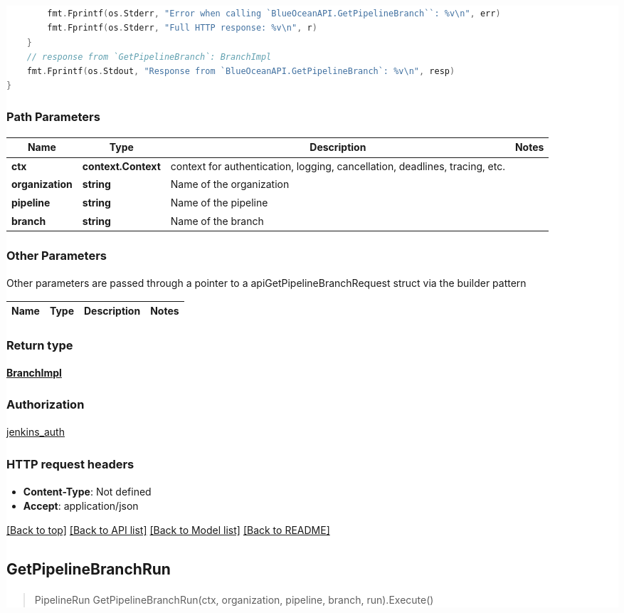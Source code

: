 ```go
		fmt.Fprintf(os.Stderr, "Error when calling `BlueOceanAPI.GetPipelineBranch``: %v\n", err)
		fmt.Fprintf(os.Stderr, "Full HTTP response: %v\n", r)
	}
	// response from `GetPipelineBranch`: BranchImpl
	fmt.Fprintf(os.Stdout, "Response from `BlueOceanAPI.GetPipelineBranch`: %v\n", resp)
}
```

### Path Parameters


Name | Type | Description  | Notes
------------- | ------------- | ------------- | -------------
**ctx** | **context.Context** | context for authentication, logging, cancellation, deadlines, tracing, etc.
**organization** | **string** | Name of the organization | 
**pipeline** | **string** | Name of the pipeline | 
**branch** | **string** | Name of the branch | 

### Other Parameters

Other parameters are passed through a pointer to a apiGetPipelineBranchRequest struct via the builder pattern


Name | Type | Description  | Notes
------------- | ------------- | ------------- | -------------




### Return type

[**BranchImpl**](BranchImpl.md)

### Authorization

[jenkins_auth](../README.md#jenkins_auth)

### HTTP request headers

- **Content-Type**: Not defined
- **Accept**: application/json

[[Back to top]](#) [[Back to API list]](../README.md#documentation-for-api-endpoints)
[[Back to Model list]](../README.md#documentation-for-models)
[[Back to README]](../README.md)


## GetPipelineBranchRun

> PipelineRun GetPipelineBranchRun(ctx, organization, pipeline, branch, run).Execute()




